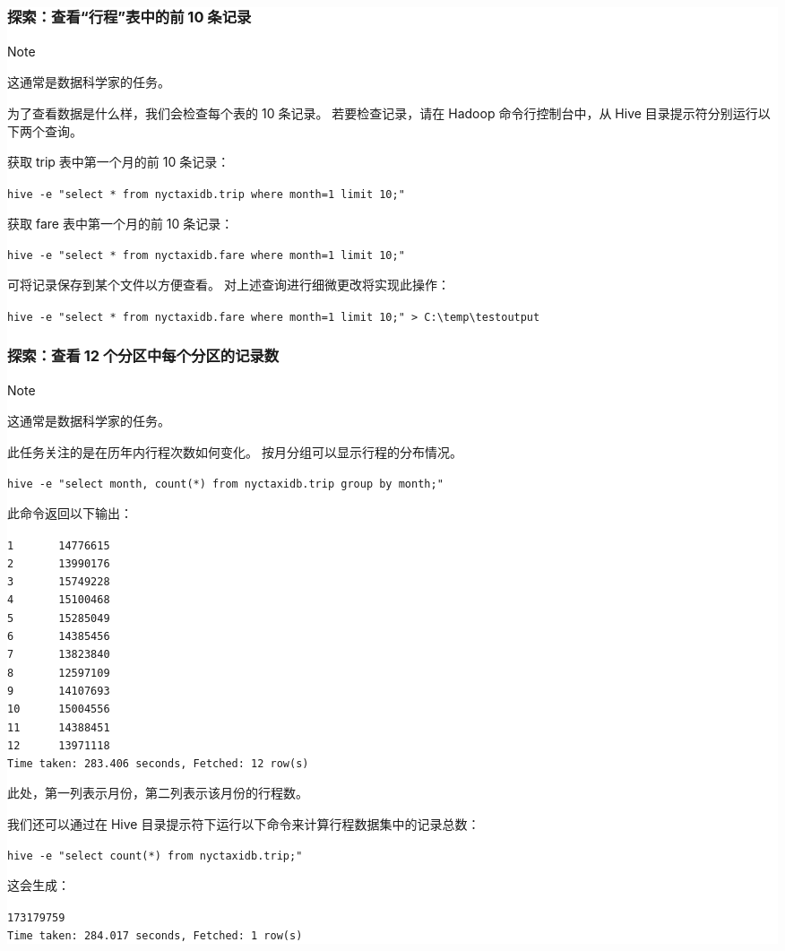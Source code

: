 ### <a name="exploration-view-the-top-10-records-in-table-trip"></a>探索：查看“行程”表中的前 10 条记录
> [!NOTE]
> 这通常是数据科学家的任务。
> 
> 

为了查看数据是什么样，我们会检查每个表的 10 条记录。 若要检查记录，请在 Hadoop 命令行控制台中，从 Hive 目录提示符分别运行以下两个查询。

获取 trip 表中第一个月的前 10 条记录：

    hive -e "select * from nyctaxidb.trip where month=1 limit 10;"

获取 fare 表中第一个月的前 10 条记录：

    hive -e "select * from nyctaxidb.fare where month=1 limit 10;"

可将记录保存到某个文件以方便查看。 对上述查询进行细微更改将实现此操作：

    hive -e "select * from nyctaxidb.fare where month=1 limit 10;" > C:\temp\testoutput

### <a name="exploration-view-the-number-of-records-in-each-of-the-12-partitions"></a>探索：查看 12 个分区中每个分区的记录数
> [!NOTE]
> 这通常是数据科学家的任务。
> 
> 

此任务关注的是在历年内行程次数如何变化。 按月分组可以显示行程的分布情况。

    hive -e "select month, count(*) from nyctaxidb.trip group by month;"

此命令返回以下输出：

    1       14776615
    2       13990176
    3       15749228
    4       15100468
    5       15285049
    6       14385456
    7       13823840
    8       12597109
    9       14107693
    10      15004556
    11      14388451
    12      13971118
    Time taken: 283.406 seconds, Fetched: 12 row(s)

此处，第一列表示月份，第二列表示该月份的行程数。

我们还可以通过在 Hive 目录提示符下运行以下命令来计算行程数据集中的记录总数：

    hive -e "select count(*) from nyctaxidb.trip;"

这会生成：

    173179759
    Time taken: 284.017 seconds, Fetched: 1 row(s)


[2]: ./media/hive-walkthrough/output-hive-results-3.png
[11]: ./media/hive-walkthrough/hive-reader-properties.png
[12]: ./media/hive-walkthrough/binary-classification-training.png
[13]: ./media/hive-walkthrough/create-scoring-experiment.png
[14]: ./media/hive-walkthrough/binary-classification-scoring.png
[15]: ./media/hive-walkthrough/amlreader.png
[select-columns]: https://msdn.microsoft.com/library/azure/1ec722fa-b623-4e26-a44e-a50c6d726223/
[import-data]: https://msdn.microsoft.com/library/azure/4e1b0fe6-aded-4b3f-a36f-39b8862b9004/